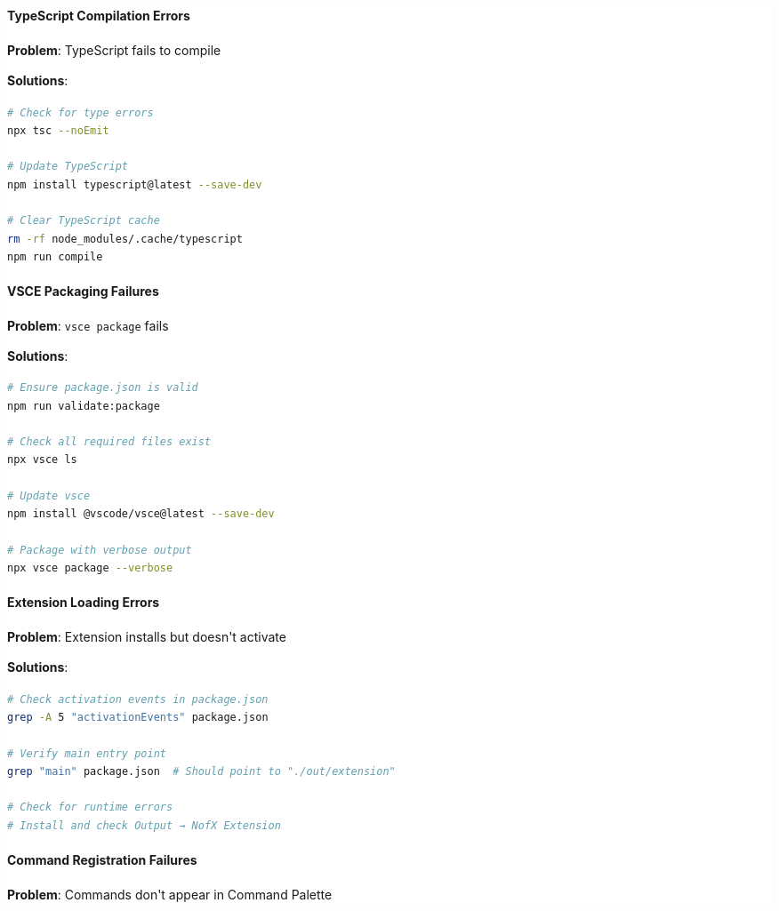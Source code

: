 #### TypeScript Compilation Errors

**Problem**: TypeScript fails to compile

**Solutions**:
```bash
# Check for type errors
npx tsc --noEmit

# Update TypeScript
npm install typescript@latest --save-dev

# Clear TypeScript cache
rm -rf node_modules/.cache/typescript
npm run compile
```

#### VSCE Packaging Failures

**Problem**: `vsce package` fails

**Solutions**:
```bash
# Ensure package.json is valid
npm run validate:package

# Check all required files exist
npx vsce ls

# Update vsce
npm install @vscode/vsce@latest --save-dev

# Package with verbose output
npx vsce package --verbose
```

#### Extension Loading Errors

**Problem**: Extension installs but doesn't activate

**Solutions**:
```bash
# Check activation events in package.json
grep -A 5 "activationEvents" package.json

# Verify main entry point
grep "main" package.json  # Should point to "./out/extension"

# Check for runtime errors
# Install and check Output → NofX Extension
```

#### Command Registration Failures

**Problem**: Commands don't appear in Command Palette
